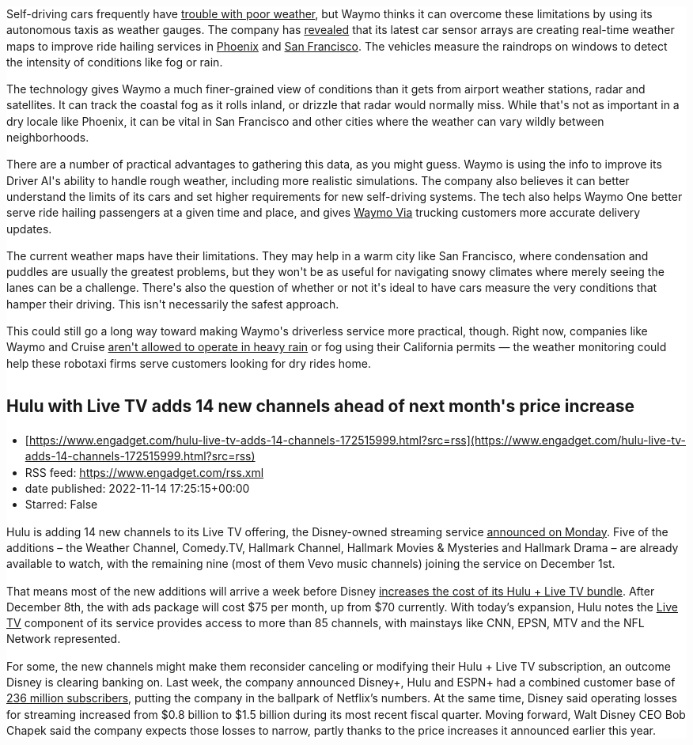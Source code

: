 <p>Self-driving cars frequently have <a href="https://www.engadget.com/ford-self-driving-vehicle-dataset-192308540.html">trouble with poor weather</a>, but Waymo thinks it can overcome these limitations by using its autonomous taxis as weather gauges. The company has <a href="https://blog.waymo.com/2022/11/using-cutting-edge-weather-research-to-advance-the-Waymo-Driver.html">revealed</a> that its latest car sensor arrays are creating real-time weather maps to improve ride hailing services in <a href="https://www.engadget.com/waymo-phoenix-public-193945960.html">Phoenix</a> and <a href="https://www.engadget.com/waymo-driverless-taxi-permit-california-dmv-150046627.html">San Francisco</a>. The vehicles measure the raindrops on windows to detect the intensity of conditions like fog or rain.</p><p>The technology gives Waymo a much finer-grained view of conditions than it gets from airport weather stations, radar and satellites. It can track the coastal fog as it rolls inland, or drizzle that radar would normally miss. While that's not as important in a dry locale like Phoenix, it can be vital in San Francisco and other cities where the weather can vary wildly between neighborhoods.</p><span id="end-legacy-contents"></span><p>There are a number of practical advantages to gathering this data, as you might guess. Waymo is using the info to improve its Driver AI's ability to handle rough weather, including more realistic simulations. The company also believes it can better understand the limits of its cars and set higher requirements for new self-driving systems. The tech also helps Waymo One better serve ride hailing passengers at a given time and place, and gives <a href="https://www.engadget.com/uber-freight-waymo-via-long-haul-autonomous-trucking-173218101.html">Waymo Via</a> trucking customers more accurate delivery updates.</p><p>The current weather maps have their limitations. They may help in a warm city like San Francisco, where condensation and puddles are usually the greatest problems, but they won't be as useful for navigating snowy climates where merely seeing the lanes can be a challenge. There's also the question of whether or not it's ideal to have cars measure the very conditions that hamper their driving. This isn't necessarily the safest approach.</p><p>This could still go a long way toward making Waymo's driverless service more practical, though. Right now, companies like Waymo and Cruise <a href="https://www.engadget.com/waymo-cruise-approval-driverless-rides-california-070950457.html">aren't allowed to operate in heavy rain</a> or fog using their California permits — the weather monitoring could help these robotaxi firms serve customers looking for dry rides home.</p>

## Hulu with Live TV adds 14 new channels ahead of next month's price increase
 - [https://www.engadget.com/hulu-live-tv-adds-14-channels-172515999.html?src=rss](https://www.engadget.com/hulu-live-tv-adds-14-channels-172515999.html?src=rss)
 - RSS feed: https://www.engadget.com/rss.xml
 - date published: 2022-11-14 17:25:15+00:00
 - Starred: False

<p>Hulu is adding 14 new channels to its Live TV offering, the Disney-owned streaming service <a href="https://press.hulu.com/news/2022/11/14/hulu-adds-14-new-channels-to-live-tv-line-up/"><ins>announced on Monday</ins></a>. Five of the additions – the Weather Channel, Comedy.TV, Hallmark Channel, Hallmark Movies &amp; Mysteries and Hallmark Drama – are already available to watch, with the remaining nine (most of them Vevo music channels) joining the service on December 1st.</p><p>That means most of the new additions will arrive a week before Disney <a href="https://www.engadget.com/hulu-live-tv-bundle-price-hike-063452182.html"><ins>increases the cost of its Hulu + Live TV bundle</ins></a>. After December 8th, the with ads package will cost $75 per month, up from $70 currently. With today’s expansion, Hulu notes the <a class="rapid-with-clickid" href="https://shopping.yahoo.com/rdlw?merchantId=ca19dea0-e7ad-4f54-beed-6302bce56589&amp;siteId=us-engadget&amp;pageId=1p-autolink&amp;featureId=text-link&amp;merchantName=Hulu&amp;custData=eyJzb3VyY2VOYW1lIjoiV2ViLURlc2t0b3AtVmVyaXpvbiIsInN0b3JlSWQiOiJjYTE5ZGVhMC1lN2FkLTRmNTQtYmVlZC02MzAyYmNlNTY1ODkiLCJsYW5kaW5nVXJsIjoiaHR0cHM6Ly93d3cuaHVsdS5jb20vbGl2ZS10diIsImNvbnRlbnRVdWlkIjoiMmViZjYzODktZTMyYy00ZDQ1LWIwZDMtY2E2NWVlN2ZiNjIwIn0&amp;signature=AQAAAeZQKs41MS800FN7GllGGqLBl1q1uNjoADUeQHHU3B-J&amp;gcReferrer=https%3A%2F%2Fwww.hulu.com%2Flive-tv"><ins>Live TV</ins></a> component of its service provides access to more than 85 channels, with mainstays like CNN, EPSN, MTV and the NFL Network represented.</p><span id="end-legacy-contents"></span><p>For some, the new channels might make them reconsider canceling or modifying their Hulu + Live TV subscription, an outcome Disney is clearing banking on. Last week, the company announced Disney+, Hulu and ESPN+ had a combined customer base of <a href="https://www.engadget.com/disney-streaming-services-earnings-055415800.html"><ins>236 million subscribers</ins></a>, putting the company in the ballpark of Netflix’s numbers. At the same time, Disney said operating losses for streaming increased from $0.8 billion to $1.5 billion during its most recent fiscal quarter. Moving forward, Walt Disney CEO Bob Chapek said the company expects those losses to narrow, partly thanks to the price increases it announced earlier this year.</p>
